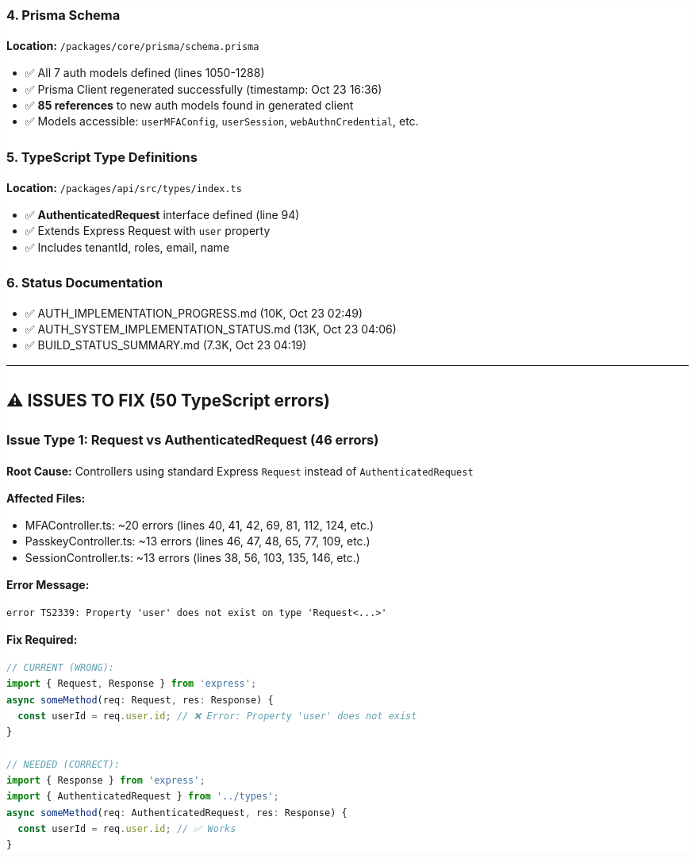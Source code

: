 ### 4. Prisma Schema
**Location:** `/packages/core/prisma/schema.prisma`
- ✅ All 7 auth models defined (lines 1050-1288)
- ✅ Prisma Client regenerated successfully (timestamp: Oct 23 16:36)
- ✅ **85 references** to new auth models found in generated client
- ✅ Models accessible: `userMFAConfig`, `userSession`, `webAuthnCredential`, etc.

### 5. TypeScript Type Definitions
**Location:** `/packages/api/src/types/index.ts`
- ✅ **AuthenticatedRequest** interface defined (line 94)
- ✅ Extends Express Request with `user` property
- ✅ Includes tenantId, roles, email, name

### 6. Status Documentation
- ✅ AUTH_IMPLEMENTATION_PROGRESS.md (10K, Oct 23 02:49)
- ✅ AUTH_SYSTEM_IMPLEMENTATION_STATUS.md (13K, Oct 23 04:06)
- ✅ BUILD_STATUS_SUMMARY.md (7.3K, Oct 23 04:19)

---

## ⚠️ ISSUES TO FIX (50 TypeScript errors)

### Issue Type 1: Request vs AuthenticatedRequest (46 errors)
**Root Cause:** Controllers using standard Express `Request` instead of `AuthenticatedRequest`

**Affected Files:**
- MFAController.ts: ~20 errors (lines 40, 41, 42, 69, 81, 112, 124, etc.)
- PasskeyController.ts: ~13 errors (lines 46, 47, 48, 65, 77, 109, etc.)
- SessionController.ts: ~13 errors (lines 38, 56, 103, 135, 146, etc.)

**Error Message:**
```
error TS2339: Property 'user' does not exist on type 'Request<...>'
```

**Fix Required:**
```typescript
// CURRENT (WRONG):
import { Request, Response } from 'express';
async someMethod(req: Request, res: Response) {
  const userId = req.user.id; // ❌ Error: Property 'user' does not exist
}

// NEEDED (CORRECT):
import { Response } from 'express';
import { AuthenticatedRequest } from '../types';
async someMethod(req: AuthenticatedRequest, res: Response) {
  const userId = req.user.id; // ✅ Works
}
```
